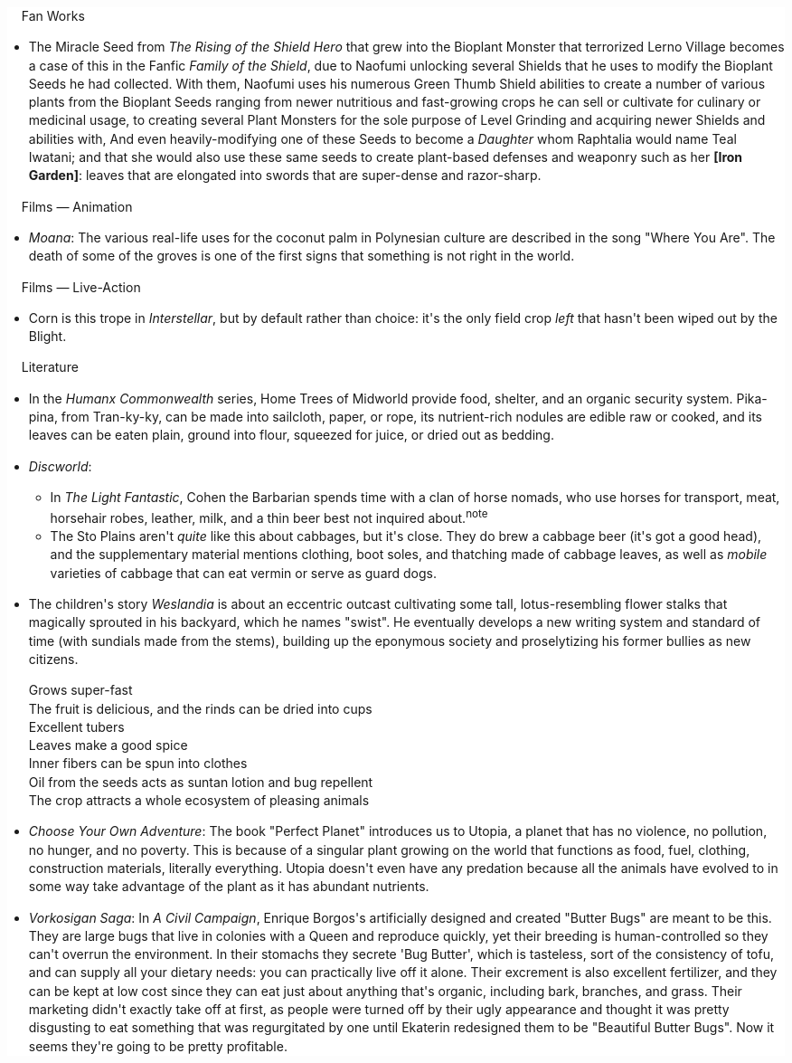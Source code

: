     Fan Works 

-   The Miracle Seed from _The Rising of the Shield Hero_ that grew into the Bioplant Monster that terrorized Lerno Village becomes a case of this in the Fanfic _Family of the Shield_, due to Naofumi unlocking several Shields that he uses to modify the Bioplant Seeds he had collected. With them, Naofumi uses his numerous Green Thumb Shield abilities to create a number of various plants from the Bioplant Seeds ranging from newer nutritious and fast-growing crops he can sell or cultivate for culinary or medicinal usage, to creating several Plant Monsters for the sole purpose of Level Grinding and acquiring newer Shields and abilities with, And even heavily-modifying one of these Seeds to become a _Daughter_ whom Raphtalia would name Teal Iwatani; and that she would also use these same seeds to create plant-based defenses and weaponry such as her **\[Iron Garden\]**: leaves that are elongated into swords that are super-dense and razor-sharp.

    Films — Animation 

-   _Moana_: The various real-life uses for the coconut palm in Polynesian culture are described in the song "Where You Are". The death of some of the groves is one of the first signs that something is not right in the world.

    Films — Live-Action 

-   Corn is this trope in _Interstellar_, but by default rather than choice: it's the only field crop _left_ that hasn't been wiped out by the Blight.

    Literature 

-   In the _Humanx Commonwealth_ series, Home Trees of Midworld provide food, shelter, and an organic security system. Pika-pina, from Tran-ky-ky, can be made into sailcloth, paper, or rope, its nutrient-rich nodules are edible raw or cooked, and its leaves can be eaten plain, ground into flour, squeezed for juice, or dried out as bedding.
-   _Discworld_:
    -   In _The Light Fantastic_, Cohen the Barbarian spends time with a clan of horse nomads, who use horses for transport, meat, horsehair robes, leather, milk, and a thin beer best not inquired about.<sup>note&nbsp;</sup> 
    -   The Sto Plains aren't _quite_ like this about cabbages, but it's close. They do brew a cabbage beer (it's got a good head), and the supplementary material mentions clothing, boot soles, and thatching made of cabbage leaves, as well as _mobile_ varieties of cabbage that can eat vermin or serve as guard dogs.
-   The children's story _Weslandia_ is about an eccentric outcast cultivating some tall, lotus-resembling flower stalks that magically sprouted in his backyard, which he names "swist". He eventually develops a new writing system and standard of time (with sundials made from the stems), building up the eponymous society and proselytizing his former bullies as new citizens.
    
    Grows super-fast  
    The fruit is delicious, and the rinds can be dried into cups  
    Excellent tubers  
    Leaves make a good spice  
    Inner fibers can be spun into clothes  
    Oil from the seeds acts as suntan lotion and bug repellent  
    The crop attracts a whole ecosystem of pleasing animals
    
-   _Choose Your Own Adventure_: The book "Perfect Planet" introduces us to Utopia, a planet that has no violence, no pollution, no hunger, and no poverty. This is because of a singular plant growing on the world that functions as food, fuel, clothing, construction materials, literally everything. Utopia doesn't even have any predation because all the animals have evolved to in some way take advantage of the plant as it has abundant nutrients.
-   _Vorkosigan Saga_: In _A Civil Campaign_, Enrique Borgos's artificially designed and created "Butter Bugs" are meant to be this. They are large bugs that live in colonies with a Queen and reproduce quickly, yet their breeding is human-controlled so they can't overrun the environment. In their stomachs they secrete 'Bug Butter', which is tasteless, sort of the consistency of tofu, and can supply all your dietary needs: you can practically live off it alone. Their excrement is also excellent fertilizer, and they can be kept at low cost since they can eat just about anything that's organic, including bark, branches, and grass. Their marketing didn't exactly take off at first, as people were turned off by their ugly appearance and thought it was pretty disgusting to eat something that was regurgitated by one until Ekaterin redesigned them to be "Beautiful Butter Bugs". Now it seems they're going to be pretty profitable.
